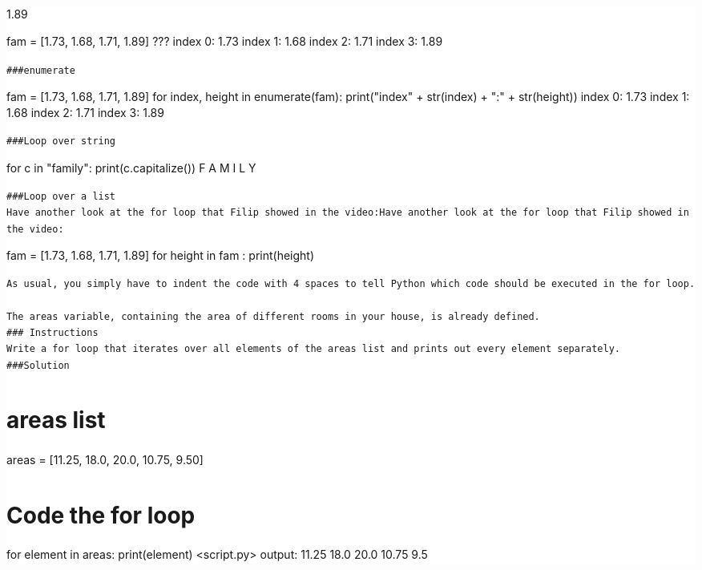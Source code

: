 1.89
```
```
fam = [1.73, 1.68, 1.71, 1.89]
???
index 0: 1.73
index 1: 1.68
index 2: 1.71
index 3: 1.89
```
###enumerate
```
fam = [1.73, 1.68, 1.71, 1.89]
for index, height in enumerate(fam):
    print("index" + str(index) + ":" + str(height))
index 0: 1.73
index 1: 1.68
index 2: 1.71
index 3: 1.89
```
###Loop over string
```
for c in "family":
    print(c.capitalize())
F
A
M
I
L
Y
```
###Loop over a list
Have another look at the for loop that Filip showed in the video:Have another look at the for loop that Filip showed in the video:
```
fam = [1.73, 1.68, 1.71, 1.89]
for height in fam : 
    print(height)
```
As usual, you simply have to indent the code with 4 spaces to tell Python which code should be executed in the for loop.

The areas variable, containing the area of different rooms in your house, is already defined.
### Instructions
Write a for loop that iterates over all elements of the areas list and prints out every element separately.
###Solution
```
# areas list
areas = [11.25, 18.0, 20.0, 10.75, 9.50]

# Code the for loop
for element in areas:
    print(element)
<script.py> output:
    11.25
    18.0
    20.0
    10.75
    9.5

